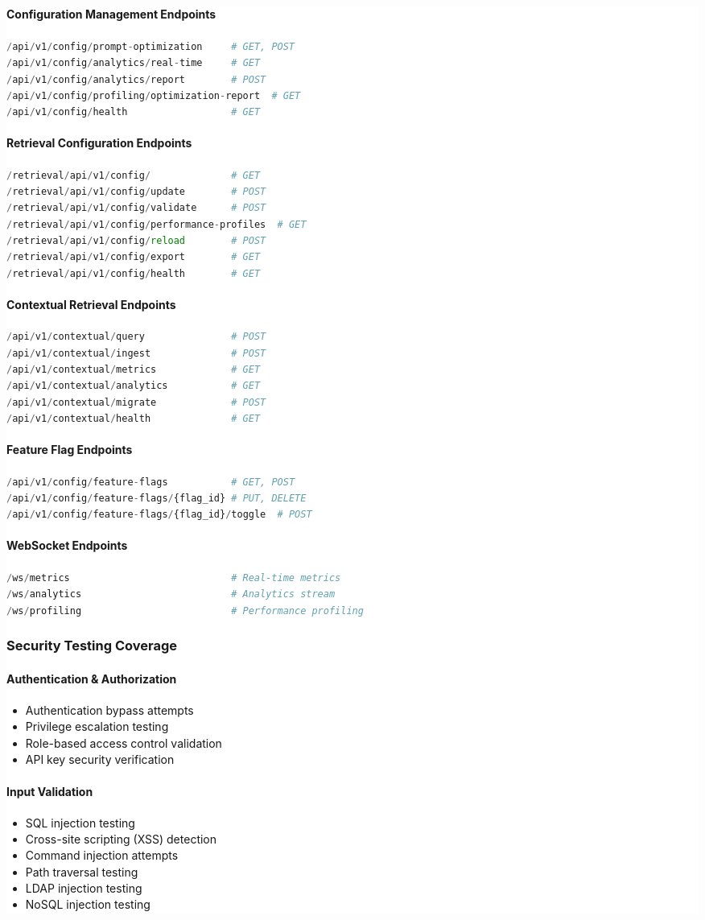 #### Configuration Management Endpoints
```python
/api/v1/config/prompt-optimization     # GET, POST
/api/v1/config/analytics/real-time     # GET
/api/v1/config/analytics/report        # POST
/api/v1/config/profiling/optimization-report  # GET
/api/v1/config/health                  # GET
```

#### Retrieval Configuration Endpoints
```python
/retrieval/api/v1/config/              # GET
/retrieval/api/v1/config/update        # POST
/retrieval/api/v1/config/validate      # POST
/retrieval/api/v1/config/performance-profiles  # GET
/retrieval/api/v1/config/reload        # POST
/retrieval/api/v1/config/export        # GET
/retrieval/api/v1/config/health        # GET
```

#### Contextual Retrieval Endpoints
```python
/api/v1/contextual/query               # POST
/api/v1/contextual/ingest              # POST
/api/v1/contextual/metrics             # GET
/api/v1/contextual/analytics           # GET
/api/v1/contextual/migrate             # POST
/api/v1/contextual/health              # GET
```

#### Feature Flag Endpoints
```python
/api/v1/config/feature-flags           # GET, POST
/api/v1/config/feature-flags/{flag_id} # PUT, DELETE
/api/v1/config/feature-flags/{flag_id}/toggle  # POST
```

#### WebSocket Endpoints
```python
/ws/metrics                            # Real-time metrics
/ws/analytics                          # Analytics stream
/ws/profiling                          # Performance profiling
```

### Security Testing Coverage

#### Authentication & Authorization
- Authentication bypass attempts
- Privilege escalation testing
- Role-based access control validation
- API key security verification

#### Input Validation
- SQL injection testing
- Cross-site scripting (XSS) detection
- Command injection attempts
- Path traversal testing
- LDAP injection testing
- NoSQL injection testing
